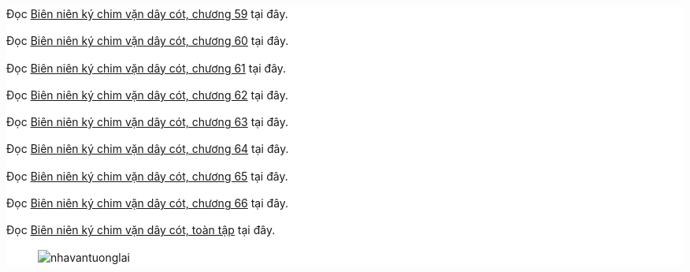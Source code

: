 Đọc [Biên niên ký chim vặn dây cót, chương 59](https://nhavantuonglai.com/article/bien-nien-ky-chim-van-day-cot-chuong-59) tại đây.

Đọc [Biên niên ký chim vặn dây cót, chương 60](https://nhavantuonglai.com/article/bien-nien-ky-chim-van-day-cot-chuong-60) tại đây.

Đọc [Biên niên ký chim vặn dây cót, chương 61](https://nhavantuonglai.com/article/bien-nien-ky-chim-van-day-cot-chuong-61) tại đây.

Đọc [Biên niên ký chim vặn dây cót, chương 62](https://nhavantuonglai.com/article/bien-nien-ky-chim-van-day-cot-chuong-62) tại đây.

Đọc [Biên niên ký chim vặn dây cót, chương 63](https://nhavantuonglai.com/article/bien-nien-ky-chim-van-day-cot-chuong-63) tại đây.

Đọc [Biên niên ký chim vặn dây cót, chương 64](https://nhavantuonglai.com/article/bien-nien-ky-chim-van-day-cot-chuong-64) tại đây.

Đọc [Biên niên ký chim vặn dây cót, chương 65](https://nhavantuonglai.com/article/bien-nien-ky-chim-van-day-cot-chuong-65) tại đây.

Đọc [Biên niên ký chim vặn dây cót, chương 66](https://nhavantuonglai.com/article/bien-nien-ky-chim-van-day-cot-chuong-66) tại đây.

Đọc [Biên niên ký chim vặn dây cót, toàn tập](https://banmaixanh.org/ebook/bien-nien-ky-chim-van-day-cot.pdf) tại đây.

<figure><img src="https://banmaixanh.org/image/cover/001-539.jpg" alt="nhavantuonglai" title="nhavantuonglai" height=100% width=100%><figcaption><p></p></figcaption></figure>
